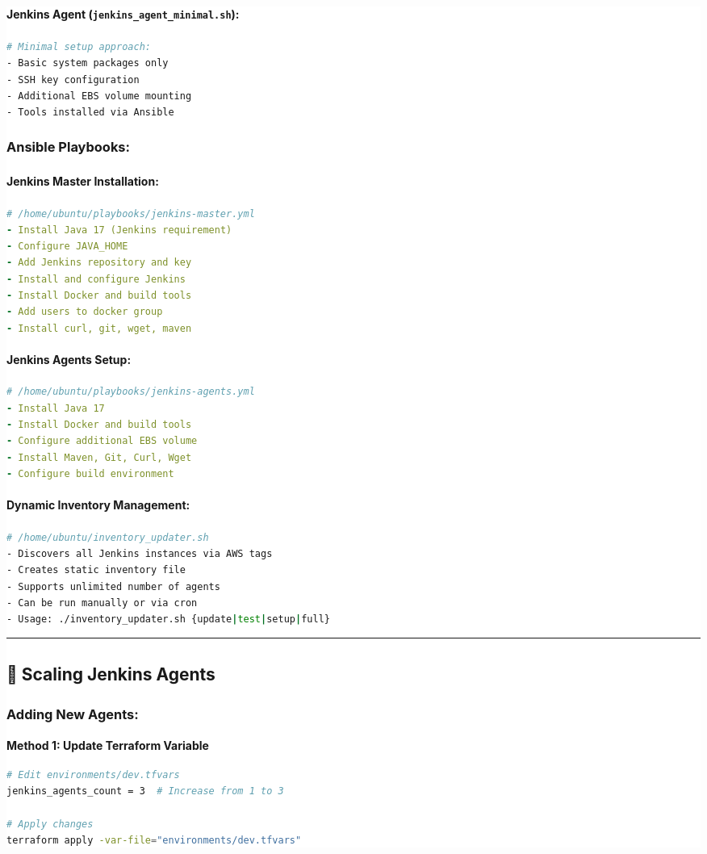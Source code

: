 #### **Jenkins Agent (`jenkins_agent_minimal.sh`):**
```bash
# Minimal setup approach:
- Basic system packages only
- SSH key configuration
- Additional EBS volume mounting
- Tools installed via Ansible
```

### **Ansible Playbooks:**

#### **Jenkins Master Installation:**
```yaml
# /home/ubuntu/playbooks/jenkins-master.yml
- Install Java 17 (Jenkins requirement)
- Configure JAVA_HOME
- Add Jenkins repository and key
- Install and configure Jenkins
- Install Docker and build tools
- Add users to docker group
- Install curl, git, wget, maven
```

#### **Jenkins Agents Setup:**
```yaml
# /home/ubuntu/playbooks/jenkins-agents.yml
- Install Java 17
- Install Docker and build tools
- Configure additional EBS volume
- Install Maven, Git, Curl, Wget
- Configure build environment
```

#### **Dynamic Inventory Management:**
```bash
# /home/ubuntu/inventory_updater.sh
- Discovers all Jenkins instances via AWS tags
- Creates static inventory file
- Supports unlimited number of agents
- Can be run manually or via cron
- Usage: ./inventory_updater.sh {update|test|setup|full}
```

---

## 🔄 Scaling Jenkins Agents

### **Adding New Agents:**

**Method 1: Update Terraform Variable**
```bash
# Edit environments/dev.tfvars
jenkins_agents_count = 3  # Increase from 1 to 3

# Apply changes
terraform apply -var-file="environments/dev.tfvars"
```
